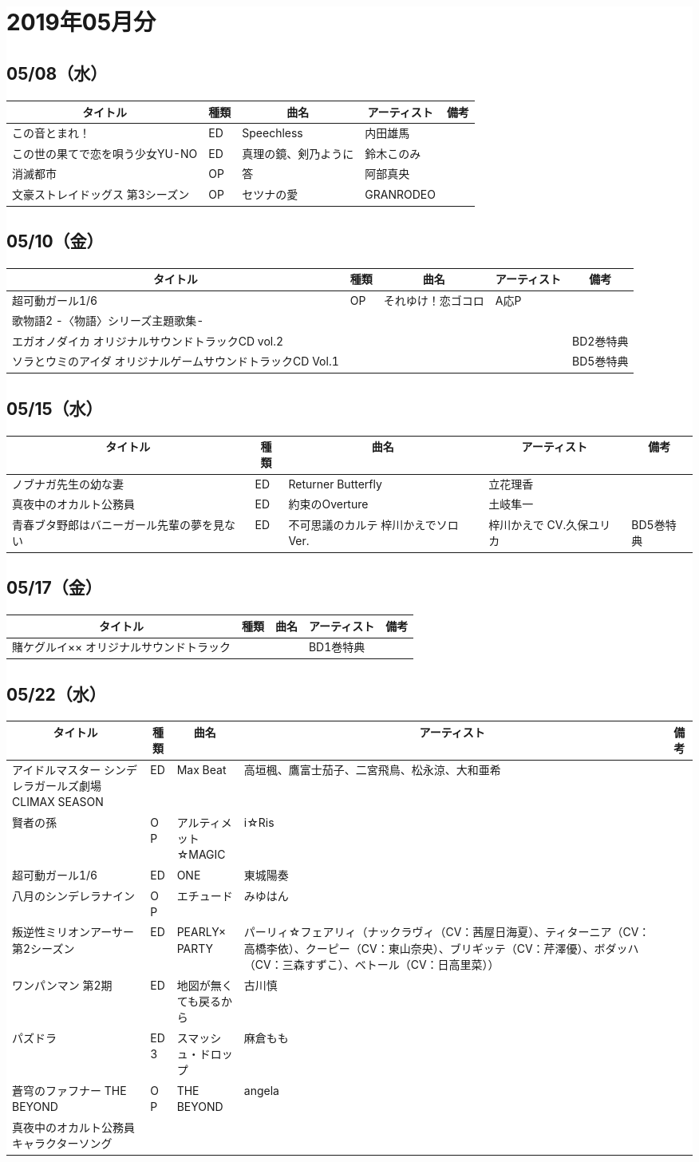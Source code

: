 # 2019年05月分

## 05/08（水）

| タイトル               | 種類  | 曲名         | アーティスト    | 備考  |
| ------------------ | --- | ---------- | --------- | --- |
| この音とまれ！            | ED  | Speechless | 内田雄馬      |     |
| この世の果てで恋を唄う少女YU-NO | ED  | 真理の鏡、剣乃ように | 鈴木このみ     |     |
| 消滅都市               | OP  | 答          | 阿部真央      |     |
| 文豪ストレイドッグス 第3シーズン  | OP  | セツナの愛      | GRANRODEO |     |

## 05/10（金）

| タイトル                               | 種類  | 曲名        | アーティスト | 備考     |
| ---------------------------------- | --- | --------- | ------ | ------ |
| 超可動ガール1/6                          | OP  | それゆけ！恋ゴコロ | A応P    |        |
| 歌物語2 -〈物語〉シリーズ主題歌集-                |     |           |        |        |
| エガオノダイカ オリジナルサウンドトラックCD vol.2      |     |           |        | BD2巻特典 |
| ソラとウミのアイダ オリジナルゲームサウンドトラックCD Vol.1 |     |           |        | BD5巻特典 |

## 05/15（水）
| タイトル                  | 種類  | 曲名                   | アーティスト         | 備考     |
| --------------------- | --- | -------------------- | -------------- | ------ |
| ノブナガ先生の幼な妻            | ED  | Returner Butterfly   | 立花理香           |        |
| 真夜中のオカルト公務員           | ED  | 約束のOverture          | 土岐隼一           |        |
| 青春ブタ野郎はバニーガール先輩の夢を見ない | ED  | 不可思議のカルテ 梓川かえでソロVer. | 梓川かえで CV.久保ユリカ | BD5巻特典 |


## 05/17（金）
| タイトル                  | 種類  | 曲名  | アーティスト | 備考  |
| --------------------- | --- | --- | ------ | --- |
| 賭ケグルイ×× オリジナルサウンドトラック |     |     | BD1巻特典 |     |


## 05/22（水）
| タイトル                                                         | 種類  | 曲名            | アーティスト                                                                                                | 備考  |
| ------------------------------------------------------------ | --- | ------------- | ----------------------------------------------------------------------------------------------------- | --- |
| アイドルマスター シンデレラガールズ劇場 CLIMAX SEASON                           | ED  | Max Beat      | 高垣楓、鷹富士茄子、二宮飛鳥、松永涼、大和亜希                                                                               |     |
| 賢者の孫                                                         | OP  | アルティメット☆MAGIC | i☆Ris                                                                                                 |     |
| 超可動ガール1/6                                                    | ED  | ONE           | 東城陽奏                                                                                                  |     |
| 八月のシンデレラナイン                                                  | OP  | エチュード         | みゆはん                                                                                                  |     |
| 叛逆性ミリオンアーサー 第2シーズン                                           | ED  | PEARLY×PARTY  | パーリィ☆フェアリィ（ナックラヴィ（CV：茜屋日海夏）、ティターニア（CV：高橋李依）、クーピー（CV：東山奈央）、ブリギッテ（CV：芹澤優）、ボダッハ（CV：三森すずこ）、ベトール（CV：日高里菜）） |     |
| ワンパンマン 第2期                                                   | ED  | 地図が無くても戻るから   | 古川慎                                                                                                   |     |
| パズドラ                                                         | ED3 | スマッシュ・ドロップ    | 麻倉もも                                                                                                  |     |
| 蒼穹のファフナー THE BEYOND                                          | OP  | THE BEYOND    | angela                                                                                                |     |
| 真夜中のオカルト公務員 キャラクターソング                                        |     |               |                                                                                                       |     |